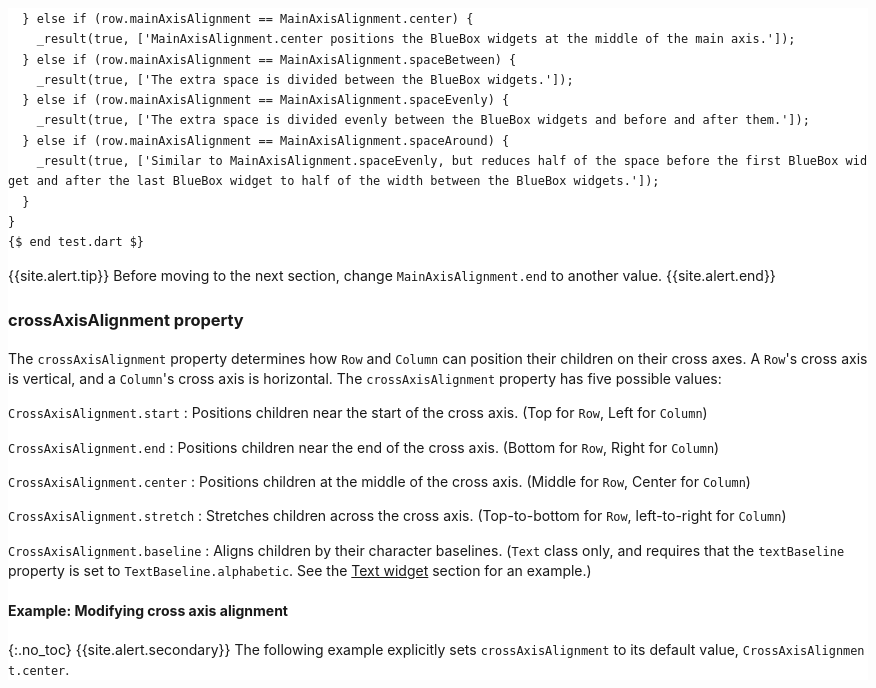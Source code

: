 ```run-dartpad:theme-dark:mode-flutter:width-100%:height-400px:split-60
  } else if (row.mainAxisAlignment == MainAxisAlignment.center) {
    _result(true, ['MainAxisAlignment.center positions the BlueBox widgets at the middle of the main axis.']);
  } else if (row.mainAxisAlignment == MainAxisAlignment.spaceBetween) {
    _result(true, ['The extra space is divided between the BlueBox widgets.']);
  } else if (row.mainAxisAlignment == MainAxisAlignment.spaceEvenly) {
    _result(true, ['The extra space is divided evenly between the BlueBox widgets and before and after them.']);
  } else if (row.mainAxisAlignment == MainAxisAlignment.spaceAround) {
    _result(true, ['Similar to MainAxisAlignment.spaceEvenly, but reduces half of the space before the first BlueBox widget and after the last BlueBox widget to half of the width between the BlueBox widgets.']);
  }
}
{$ end test.dart $}
```
{{site.alert.tip}}
  Before moving to the next section,
  change `MainAxisAlignment.end` to another value.
{{site.alert.end}}

### crossAxisAlignment property

The `crossAxisAlignment` property determines
how `Row` and `Column` can position their children
on their cross axes.
A `Row`'s cross axis is vertical,
and a `Column`'s cross axis is horizontal.
The `crossAxisAlignment` property has five possible values:

`CrossAxisAlignment.start`
: Positions children near the start of the cross axis. (Top for `Row`, Left for `Column`)

`CrossAxisAlignment.end`
: Positions children near the end of the cross axis. (Bottom for `Row`, Right for `Column`)

`CrossAxisAlignment.center`
: Positions children at the middle of the cross axis. (Middle for `Row`, Center for `Column`)

`CrossAxisAlignment.stretch`
: Stretches children across the cross axis.
  (Top-to-bottom for `Row`, left-to-right for `Column`)

`CrossAxisAlignment.baseline`
: Aligns children by their character baselines.
  (`Text` class only, and requires that the
  `textBaseline` property is set to
  `TextBaseline.alphabetic`.  See the
  [Text widget](#text-widget) section for an example.)

#### Example: Modifying cross axis alignment
{:.no_toc}
{{site.alert.secondary}}
  The following example explicitly sets `crossAxisAlignment`
  to its default value, `CrossAxisAlignment.center`.


[Building layouts]: {{site.url}}/development/ui/layout
[Cupertino]: {{site.api}}/flutter/cupertino/CupertinoApp-class.html
[DartPad issue]: {{site.github}}/dart-lang/dart-pad/issues/new
[Flutter's YouTube channel]: {{site.social.youtube}}
[GitHub]: {{site.repo.this}}/tree/{{site.branch}}/examples/layout/sizing/images
[install]: {{site.url}}/get-started/install
[Material]: {{site.api}}/flutter/material/MaterialApp-class.html
[Material Color palette]: {{site.api}}/flutter/material/Colors-class.html
[Material Icon library]: {{site.api}}/flutter/material/Icons-class.html
[sample apps]: {{site.github}}/flutter/samples